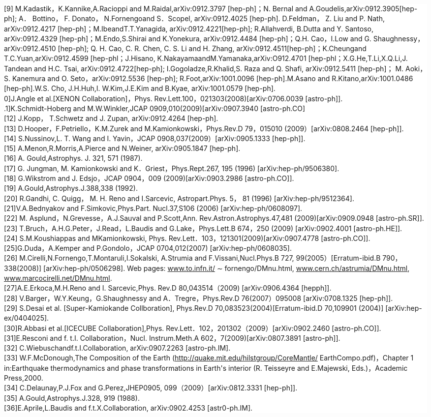 [9] M.Kadastik，K.Kannike,A.Racioppi and M.Raidal,arXiv:0912.3797 [hep-ph]；N. Bernal and A.Goudelis,arXiv:0912.3905[hep-ph]; A． Bottino， F. Donato， N.Fornengoand S．Scopel, arXiv:0912.4025 [hep-ph]. D.Feldman， Z. Liu and P. Nath, arXiv:0912.4217 [hep-ph]；M.IbeandT.T.Yanagida, arXiv:0912.4221[hep-ph]; R.Allahverdi, B.Dutta and Y. Santoso, arXiv:0912.4329 [hep-ph]；M.Endo,S.Shirai and K.Yonekura, arXiv:0912.4484 [hep-ph]；Q.H. Cao，I.Low and G. Shaughnessy，arXiv:0912.4510 [hep-ph]; Q. H. Cao, C. R. Chen, C. S. Li and H. Zhang, arXiv:0912.4511[hep-ph]；K.Cheungand T.C.Yuan,arXiv:0912.4599 [hep-phl；J.Hisano, K.NakayamaandM.Yamanaka,arXiv:O912.4701 [hep-phl；X.G.He,T.Li,X.Q.Li,J. Tandean and H.C. Tsai, arXiv:0912.4722[hep-ph]; I.Gogoladze,R.Khalid,S. Raza and Q. Shafi, arXiv:0912.5411 [hep-ph]； M. Aoki，S. Kanemura and O. Seto，arXiv:0912.5536 [hep-ph]; R.Foot,arXiv:1001.0096 [hep-ph].M.Asano and R.Kitano,arXiv:1001.0486 [hep-ph].W.S. Cho, J.H.Huh,I. W.Kim,J.E.Kim and B.Kyae, arXiv:1001.0579 [hep-ph].   
0]J.Angle et al.[XENON Collaboration]，Phys. Rev.Lett.100，021303(2008)[arXiv:0706.0039 [astro-ph]].   
.1]K.Schmidt-Hoberg and M.W.Winkler,JCAP 0909,010(2009)[arXiv:0907.3940 [astro-ph.CO]   
[12] J.Kopp， T.Schwetz and J. Zupan, arXiv:0912.4264 [hep-ph].   
[13] D.Hooper，F.Petriello，K.M.Zurek and M.Kamionkowski，Phys.Rev.D 79，015010 (2009）[arXiv:0808.2464 [hep-ph]].   
[14] S.Nussinov,L. T. Wang and I. Yavin，JCAP 0908,037(2009）[arXiv:0905.1333 [hep-ph]].   
[15] A.Menon,R.Morris,A.Pierce and N.Weiner, arXiv:0905.1847 [hep-ph].   
[16] A. Gould,Astrophys. J. 321, 571 (1987).   
[17] G. Jungman, M. Kamionkowski and K．Griest，Phys.Rept.267, 195 (1996) [arXiv:hep-ph/9506380].   
[18] G.Wikstrom and J. Edsjo，JCAP 0904，009 (2009)[arXiv:0903.2986 [astro-ph.CO]].   
[19] A.Gould,Astrophys.J.388,338 (1992).   
[20] R.Gandhi, C. Quigg， M. H. Reno and I.Sarcevic, Astropart.Phys. 5， 81 (1996) [arXiv:hep-ph/9512364].   
[21]V.A.Bednyakov and F.Simkovic,Phys.Part. Nucl.37,S106 (2006) [arXiv:hep-ph/0608097].   
[22] M. Asplund，N.Grevesse，A.J.Sauval and P.Scott,Ann. Rev.Astron.Astrophys.47,481 (2009)[arXiv:0909.0948 [astro-ph.SR]].   
[23] T.Bruch，A.H.G.Peter，J.Read，L.Baudis and G.Lake，Phys.Lett.B 674，250 (2009) [arXiv:0902.4001 [astro-ph.HE]].   
[24] S.M.Koushiappas and MKamionkowski, Phys. Rev.Lett．103，121301(2009)[arXiv:0907.4778 [astro-ph.CO]].   
[25]G.Duda，A.Kemper and P.Gondolo，JCAP 0704,012(2007) [arXiv:hep-ph/0608035].   
[26] M.Cirelli,N.Fornengo,T.Montaruli,I.Sokalski, A.Strumia and F.Vissani,Nucl.Phys.B 727, 99(2005）[Erratum-ibid.B 790，338(2008)] [arXiv:hep-ph/0506298]. Web pages: www.to.infn.it/ $\sim$ fornengo/DMnu.html, www.cern.ch/astrumia/DMnu.html, www.marcocirelli.net/DMnu.html.   
[27]A.E.Erkoca,M.H.Reno and I. Sarcevic,Phys. Rev.D 80,043514（2009) [arXiv:0906.4364 [hepph]].   
[28] V.Barger，W.Y.Keung，G.Shaughnessy and A．Tregre，Phys.Rev.D 76(2007）095008 [arXiv:0708.1325 [hep-ph]].   
[29] S.Desai et al. [Super-Kamiokande Collboration], Phys.Rev.D 70,083523(2004)[Erratum-ibid.D 70,109901 (2004)] [arXiv:hep-ex/0404025].   
[30]R.Abbasi et al.[ICECUBE Collaboration],Phys. Rev.Lett．102，201302（2009）[arXiv:0902.2460 [astro-ph.CO]].   
[31]E.Resconi and f. t.I. Collaboration，Nucl. Instrum.Meth.A 602，7(2009)[arXiv:0807.3891 [astro-ph]].   
[32] C.Wiebuschandf.t.I.Collaboration, arXiv:0907.2263 [astro-ph.IM].   
[33] W.F.McDonough,The Composition of the Earth (http://quake.mit.edu/hilstgroup/CoreMantle/ EarthCompo.pdf)，Chapter 1 in:Earthquake thermodynamics and phase transformations in Earth's interior (R. Teisseyre and E.Majewski, Eds.)，Academic Press,2000.   
[34] C.Delaunay,P.J.Fox and G.Perez,JHEP0905, 099（2009）[arXiv:0812.3331 [hep-ph]].   
[35] A.Gould,Astrophys.J.328, 919 (1988).   
[36]E.Aprile,L.Baudis and f.t.X.Collaboration, arXiv:0902.4253 [astr0-ph.IM].